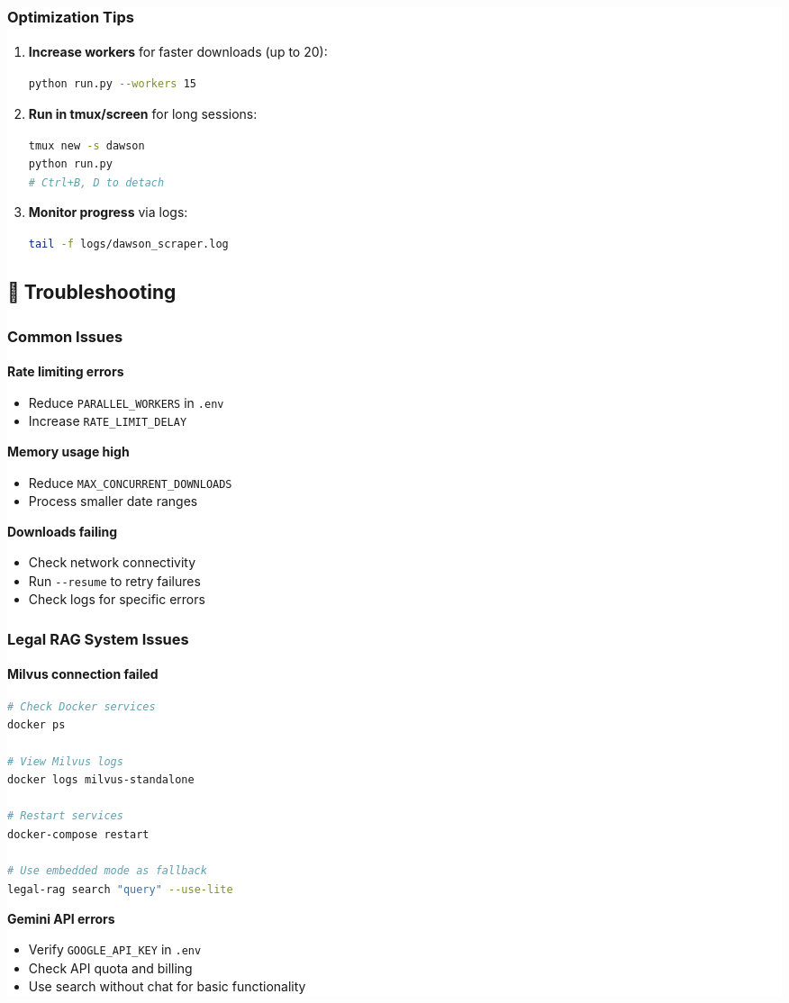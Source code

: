 ### Optimization Tips

1. **Increase workers** for faster downloads (up to 20):
   ```bash
   python run.py --workers 15
   ```

2. **Run in tmux/screen** for long sessions:
   ```bash
   tmux new -s dawson
   python run.py
   # Ctrl+B, D to detach
   ```

3. **Monitor progress** via logs:
   ```bash
   tail -f logs/dawson_scraper.log
   ```

## 🔧 Troubleshooting

### Common Issues

**Rate limiting errors**
- Reduce `PARALLEL_WORKERS` in `.env`
- Increase `RATE_LIMIT_DELAY`

**Memory usage high**
- Reduce `MAX_CONCURRENT_DOWNLOADS`
- Process smaller date ranges

**Downloads failing**
- Check network connectivity
- Run `--resume` to retry failures
- Check logs for specific errors

### Legal RAG System Issues

**Milvus connection failed**
```bash
# Check Docker services
docker ps

# View Milvus logs
docker logs milvus-standalone

# Restart services
docker-compose restart

# Use embedded mode as fallback
legal-rag search "query" --use-lite
```

**Gemini API errors**
- Verify `GOOGLE_API_KEY` in `.env`
- Check API quota and billing
- Use search without chat for basic functionality
